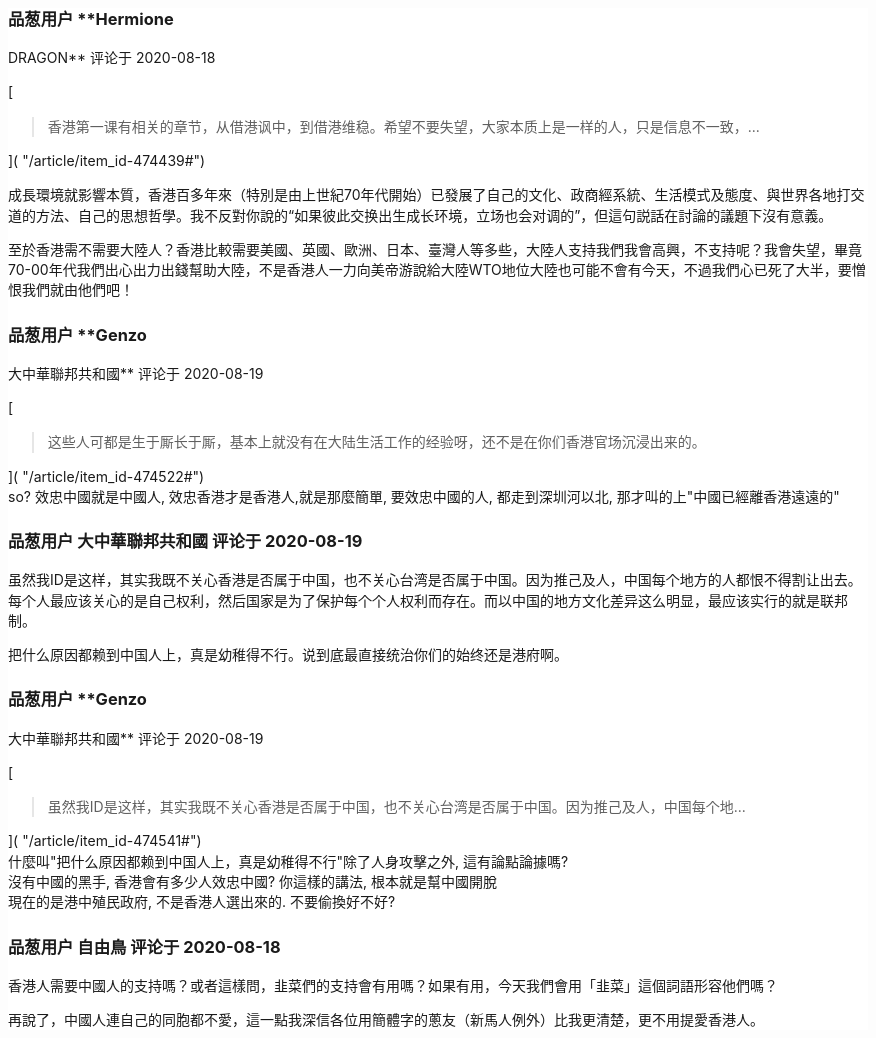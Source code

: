 ### 品葱用户 **Hermione 
DRAGON** 评论于 2020-08-18
        
[

> 香港第一课有相关的章节，从借港讽中，到借港维稳。希望不要失望，大家本质上是一样的人，只是信息不一致，...

]( "/article/item_id-474439#")  
  
成長環境就影響本質，香港百多年來（特別是由上世紀70年代開始）已發展了自己的文化、政商經系統、生活模式及態度、與世界各地打交道的方法、自己的思想哲學。我不反對你說的“如果彼此交换出生成长环境，立场也会对调的”，但這句説話在討論的議題下沒有意義。  
  
至於香港需不需要大陸人？香港比較需要美國、英國、歐洲、日本、臺灣人等多些，大陸人支持我們我會高興，不支持呢？我會失望，畢竟70-00年代我們出心出力出錢幫助大陸，不是香港人一力向美帝游說給大陸WTO地位大陸也可能不會有今天，不過我們心已死了大半，要憎恨我們就由他們吧！
        


            
### 品葱用户 **Genzo 
大中華聯邦共和國** 评论于 2020-08-19
        
[

> 这些人可都是生于厮长于厮，基本上就没有在大陆生活工作的经验呀，还不是在你们香港官场沉浸出来的。

]( "/article/item_id-474522#")  
so? 效忠中國就是中國人, 效忠香港才是香港人,就是那麼簡單, 要效忠中國的人, 都走到深圳河以北, 那才叫的上"中國已經離香港遠遠的"
        


            
### 品葱用户 **大中華聯邦共和國** 评论于 2020-08-19
        
虽然我ID是这样，其实我既不关心香港是否属于中国，也不关心台湾是否属于中国。因为推己及人，中国每个地方的人都恨不得割让出去。  
每个人最应该关心的是自己权利，然后国家是为了保护每个个人权利而存在。而以中国的地方文化差异这么明显，最应该实行的就是联邦制。  
  
把什么原因都赖到中国人上，真是幼稚得不行。说到底最直接统治你们的始终还是港府啊。
        


            
### 品葱用户 **Genzo 
大中華聯邦共和國** 评论于 2020-08-19
        
[

> 虽然我ID是这样，其实我既不关心香港是否属于中国，也不关心台湾是否属于中国。因为推己及人，中国每个地...

]( "/article/item_id-474541#")  
什麼叫"把什么原因都赖到中国人上，真是幼稚得不行"除了人身攻擊之外, 這有論點論據嗎?  
沒有中國的黑手, 香港會有多少人效忠中國? 你這樣的講法, 根本就是幫中國開脫  
現在的是港中殖民政府, 不是香港人選出來的. 不要偷換好不好?
        


            
### 品葱用户 **自由鳥** 评论于 2020-08-18
        
香港人需要中國人的支持嗎？或者這樣問，韭菜們的支持會有用嗎？如果有用，今天我們會用「韭菜」這個詞語形容他們嗎？  
  
再說了，中國人連自己的同胞都不愛，這一點我深信各位用簡體字的蔥友（新馬人例外）比我更清楚，更不用提愛香港人。  
  